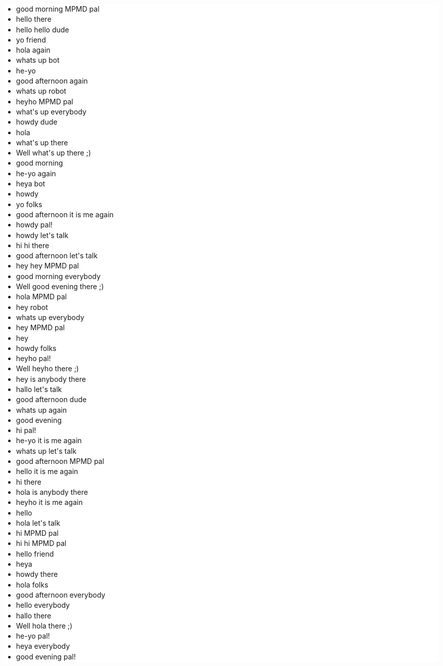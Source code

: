 - good morning MPMD pal
- hello there
- hello hello dude
- yo friend
- hola again
- whats up bot
- he-yo
- good afternoon again
- whats up robot
- heyho MPMD pal
- what's up everybody
- howdy dude
- hola
- what's up there
- Well what's up there ;)
- good morning
- he-yo again
- heya bot
- howdy
- yo folks
- good afternoon it is me again
- howdy pal!
- howdy let's talk
- hi hi there
- good afternoon let's talk
- hey hey MPMD pal
- good morning everybody
- Well good evening there ;)
- hola MPMD pal
- hey robot
- whats up everybody
- hey MPMD pal
- hey
- howdy folks
- heyho pal!
- Well heyho there ;)
- hey is anybody there
- hallo let's talk
- good afternoon dude
- whats up again
- good evening
- hi pal!
- he-yo it is me again
- whats up let's talk
- good afternoon MPMD pal
- hello it is me again
- hi there
- hola is anybody there
- heyho it is me again
- hello
- hola let's talk
- hi MPMD pal
- hi hi MPMD pal
- hello friend
- heya
- howdy there
- hola folks
- good afternoon everybody
- hello everybody
- hallo there
- Well hola there ;)
- he-yo pal!
- heya everybody
- good evening pal!